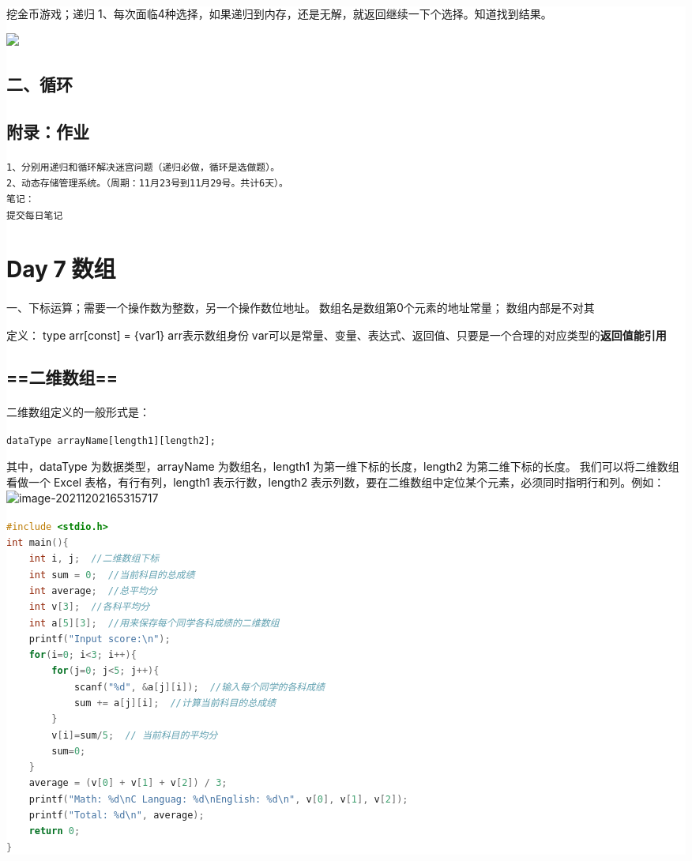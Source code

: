 挖金币游戏；递归
1、每次面临4种选择，如果递归到内存，还是无解，就返回继续一下个选择。知道找到结果。

![ ](http://r2peyhc0v.hn-bkt.clouddn.com/img/image-20211122221346946.png)

## 二、循环



## 附录：作业

```
1、分别用递归和循环解决迷宫问题（递归必做，循环是选做题）。
2、动态存储管理系统。（周期：11月23号到11月29号。共计6天）。
笔记：
提交每日笔记
```



# Day 7 数组

一、下标运算；需要一个操作数为整数，另一个操作数位地址。
					数组名是数组第0个元素的地址常量；
					数组内部是不对其

定义：
						type  arr[const] = {var1}
						arr表示数组身份
						var可以是常量、变量、表达式、返回值、只要是一个合理的对应类型的**返回值能引用**



## ==二维数组==

二维数组定义的一般形式是：

```
dataType arrayName[length1][length2];
```

其中，dataType 为数据类型，arrayName 为数组名，length1 为第一维下标的长度，length2 为第二维下标的长度。
我们可以将二维数组看做一个 Excel 表格，有行有列，length1 表示行数，length2 表示列数，要在二维数组中定位某个元素，必须同时指明行和列。例如：
![image-20211202165315717](http://r2peyhc0v.hn-bkt.clouddn.com/img/image-20211202165315717.png)

```c++
#include <stdio.h>
int main(){
    int i, j;  //二维数组下标
    int sum = 0;  //当前科目的总成绩
    int average;  //总平均分
    int v[3];  //各科平均分
    int a[5][3];  //用来保存每个同学各科成绩的二维数组
    printf("Input score:\n");
    for(i=0; i<3; i++){
        for(j=0; j<5; j++){
            scanf("%d", &a[j][i]);  //输入每个同学的各科成绩
            sum += a[j][i];  //计算当前科目的总成绩
        }
        v[i]=sum/5;  // 当前科目的平均分
        sum=0;
    }
    average = (v[0] + v[1] + v[2]) / 3;
    printf("Math: %d\nC Languag: %d\nEnglish: %d\n", v[0], v[1], v[2]);
    printf("Total: %d\n", average);
    return 0;
}
```